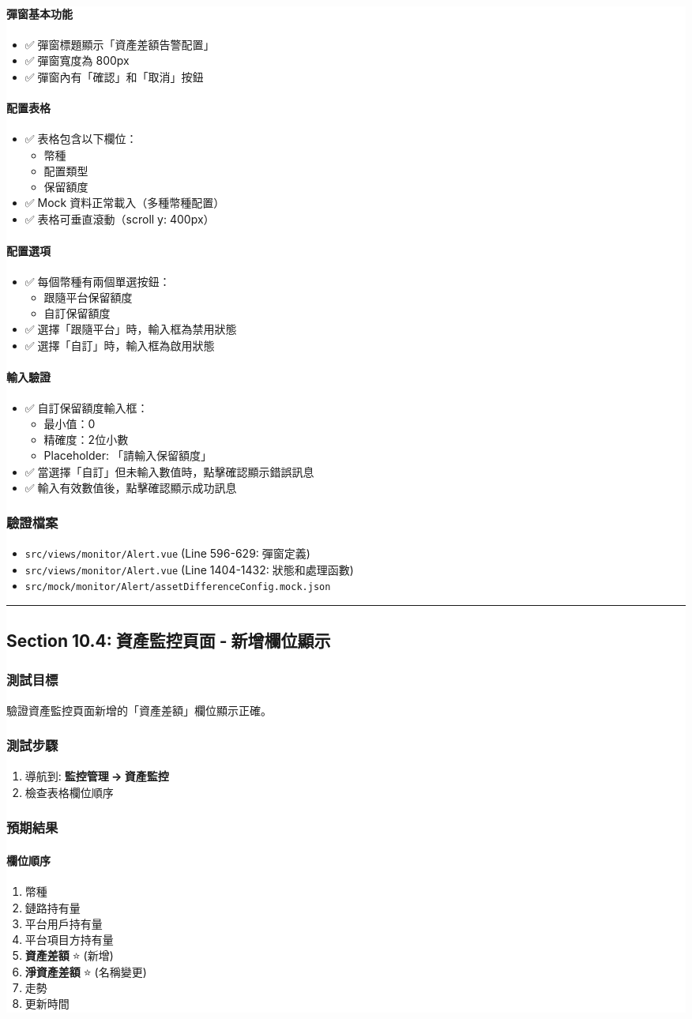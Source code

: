 #### 彈窗基本功能
- ✅ 彈窗標題顯示「資產差額告警配置」
- ✅ 彈窗寬度為 800px
- ✅ 彈窗內有「確認」和「取消」按鈕

#### 配置表格
- ✅ 表格包含以下欄位：
  - 幣種
  - 配置類型
  - 保留額度
- ✅ Mock 資料正常載入（多種幣種配置）
- ✅ 表格可垂直滾動（scroll y: 400px）

#### 配置選項
- ✅ 每個幣種有兩個單選按鈕：
  - 跟隨平台保留額度
  - 自訂保留額度
- ✅ 選擇「跟隨平台」時，輸入框為禁用狀態
- ✅ 選擇「自訂」時，輸入框為啟用狀態

#### 輸入驗證
- ✅ 自訂保留額度輸入框：
  - 最小值：0
  - 精確度：2位小數
  - Placeholder: 「請輸入保留額度」
- ✅ 當選擇「自訂」但未輸入數值時，點擊確認顯示錯誤訊息
- ✅ 輸入有效數值後，點擊確認顯示成功訊息

### 驗證檔案
- `src/views/monitor/Alert.vue` (Line 596-629: 彈窗定義)
- `src/views/monitor/Alert.vue` (Line 1404-1432: 狀態和處理函數)
- `src/mock/monitor/Alert/assetDifferenceConfig.mock.json`

---

## Section 10.4: 資產監控頁面 - 新增欄位顯示

### 測試目標
驗證資產監控頁面新增的「資產差額」欄位顯示正確。

### 測試步驟
1. 導航到: **監控管理 → 資產監控**
2. 檢查表格欄位順序

### 預期結果

#### 欄位順序
1. 幣種
2. 鏈路持有量
3. 平台用戶持有量
4. 平台項目方持有量
5. **資產差額** ⭐ (新增)
6. **淨資產差額** ⭐ (名稱變更)
7. 走勢
8. 更新時間
